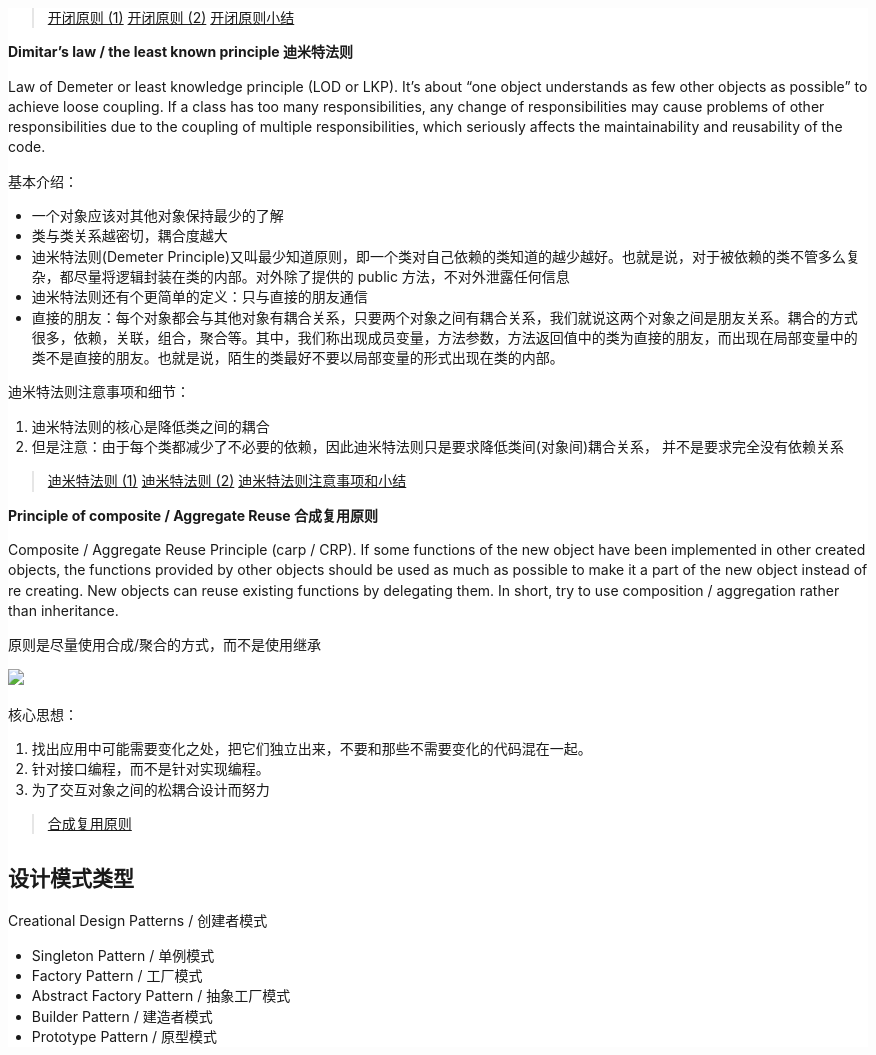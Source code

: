 
>[开闭原则 (1)](https://www.bilibili.com/video/av57936239?p=16)
>[开闭原则 (2)](https://www.bilibili.com/video/av57936239?p=17)
>[开闭原则小结](https://www.bilibili.com/video/av57936239?p=18)

**Dimitar’s law / the least known principle 迪米特法则**

Law of Demeter or least knowledge principle (LOD or LKP). It’s about “one object understands as few other objects as possible” to achieve loose coupling. If a class has too many responsibilities, any change of responsibilities may cause problems of other responsibilities due to the coupling of multiple responsibilities, which seriously affects the maintainability and reusability of the code.

基本介绍：
- 一个对象应该对其他对象保持最少的了解
- 类与类关系越密切，耦合度越大
- 迪米特法则(Demeter Principle)又叫最少知道原则，即一个类对自己依赖的类知道的越少越好。也就是说，对于被依赖的类不管多么复杂，都尽量将逻辑封装在类的内部。对外除了提供的 public 方法，不对外泄露任何信息
- 迪米特法则还有个更简单的定义：只与直接的朋友通信
- 直接的朋友：每个对象都会与其他对象有耦合关系，只要两个对象之间有耦合关系，我们就说这两个对象之间是朋友关系。耦合的方式很多，依赖，关联，组合，聚合等。其中，我们称出现成员变量，方法参数，方法返回值中的类为直接的朋友，而出现在局部变量中的类不是直接的朋友。也就是说，陌生的类最好不要以局部变量的形式出现在类的内部。

迪米特法则注意事项和细节：
1. 迪米特法则的核心是降低类之间的耦合
2. 但是注意：由于每个类都减少了不必要的依赖，因此迪米特法则只是要求降低类间(对象间)耦合关系， 并不是要求完全没有依赖关系

>[迪米特法则 (1)](https://www.bilibili.com/video/av57936239?p=19)
>[迪米特法则 (2)](https://www.bilibili.com/video/av57936239?p=20)
>[迪米特法则注意事项和小结](https://www.bilibili.com/video/av57936239?p=21)

**Principle of composite / Aggregate Reuse 合成复用原则**

Composite / Aggregate Reuse Principle (carp / CRP). If some functions of the new object have been implemented in other created objects, the functions provided by other objects should be used as much as possible to make it a part of the new object instead of re creating. New objects can reuse existing functions by delegating them. In short, try to use composition / aggregation rather than inheritance.

原则是尽量使用合成/聚合的方式，而不是使用继承

![](https://markpersonal.oss-us-east-1.aliyuncs.com/pic/20200823234600.png)

核心思想：
1. 找出应用中可能需要变化之处，把它们独立出来，不要和那些不需要变化的代码混在一起。
2. 针对接口编程，而不是针对实现编程。
3. 为了交互对象之间的松耦合设计而努力

>[合成复用原则](https://www.bilibili.com/video/av57936239?p=22)

## 设计模式类型
Creational Design Patterns / 创建者模式
- Singleton Pattern / 单例模式
- Factory Pattern / 工厂模式
- Abstract Factory Pattern / 抽象工厂模式
- Builder Pattern / 建造者模式
- Prototype Pattern / 原型模式
